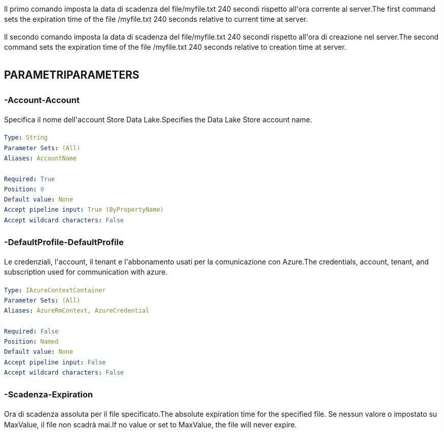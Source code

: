 <span data-ttu-id="e56f9-117">Il primo comando imposta la data di scadenza del file/myfile.txt 240 secondi rispetto all'ora corrente al server.</span><span class="sxs-lookup"><span data-stu-id="e56f9-117">The first command sets the expiration time of the file /myfile.txt 240 seconds relative to current time at server.</span></span>

<span data-ttu-id="e56f9-118">Il secondo comando imposta la data di scadenza del file/myfile.txt 240 secondi rispetto all'ora di creazione nel server.</span><span class="sxs-lookup"><span data-stu-id="e56f9-118">The second command sets the expiration time of the file /myfile.txt 240 seconds relative to creation time at server.</span></span>

## <span data-ttu-id="e56f9-119">PARAMETRI</span><span class="sxs-lookup"><span data-stu-id="e56f9-119">PARAMETERS</span></span>

### <span data-ttu-id="e56f9-120">-Account</span><span class="sxs-lookup"><span data-stu-id="e56f9-120">-Account</span></span>
<span data-ttu-id="e56f9-121">Specifica il nome dell'account Store Data Lake.</span><span class="sxs-lookup"><span data-stu-id="e56f9-121">Specifies the Data Lake Store account name.</span></span>

```yaml
Type: String
Parameter Sets: (All)
Aliases: AccountName

Required: True
Position: 0
Default value: None
Accept pipeline input: True (ByPropertyName)
Accept wildcard characters: False
```

### <span data-ttu-id="e56f9-122">-DefaultProfile</span><span class="sxs-lookup"><span data-stu-id="e56f9-122">-DefaultProfile</span></span>
<span data-ttu-id="e56f9-123">Le credenziali, l'account, il tenant e l'abbonamento usati per la comunicazione con Azure.</span><span class="sxs-lookup"><span data-stu-id="e56f9-123">The credentials, account, tenant, and subscription used for communication with azure.</span></span>

```yaml
Type: IAzureContextContainer
Parameter Sets: (All)
Aliases: AzureRmContext, AzureCredential

Required: False
Position: Named
Default value: None
Accept pipeline input: False
Accept wildcard characters: False
```

### <span data-ttu-id="e56f9-124">-Scadenza</span><span class="sxs-lookup"><span data-stu-id="e56f9-124">-Expiration</span></span>
<span data-ttu-id="e56f9-125">Ora di scadenza assoluta per il file specificato.</span><span class="sxs-lookup"><span data-stu-id="e56f9-125">The absolute expiration time for the specified file.</span></span>
<span data-ttu-id="e56f9-126">Se nessun valore o impostato su MaxValue, il file non scadrà mai.</span><span class="sxs-lookup"><span data-stu-id="e56f9-126">If no value or set to MaxValue, the file will never expire.</span></span>

